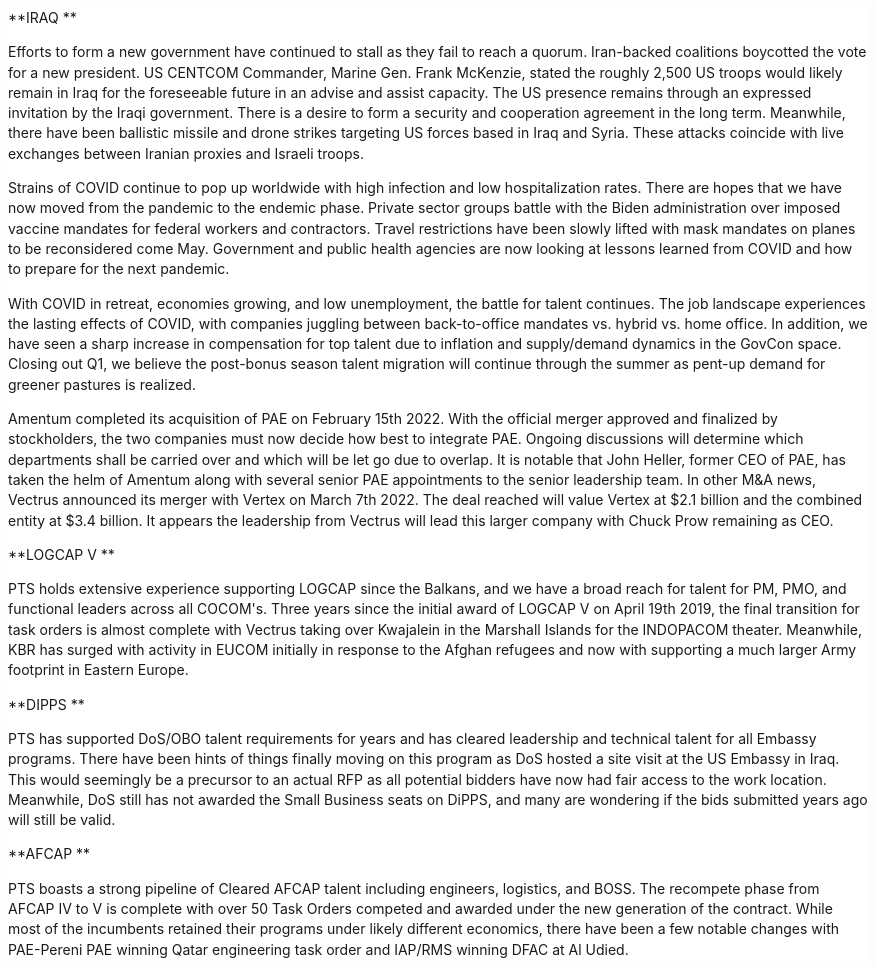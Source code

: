 **IRAQ **

Efforts to form a new government have continued to stall as they fail to reach a quorum. Iran-backed coalitions boycotted the vote for a new president. US CENTCOM Commander, Marine Gen. Frank McKenzie, stated the roughly 2,500 US troops would likely remain in Iraq for the foreseeable future in an advise and assist capacity. The US presence remains through an expressed invitation by the Iraqi government. There is a desire to form a security and cooperation agreement in the long term. Meanwhile, there have been ballistic missile and drone strikes targeting US forces based in Iraq and Syria. These attacks coincide with live exchanges between Iranian proxies and Israeli troops.

Strains of COVID continue to pop up worldwide with high infection and low hospitalization rates. There are hopes that we have now moved from the pandemic to the endemic phase. Private sector groups battle with the Biden administration over imposed vaccine mandates for federal workers and contractors. Travel restrictions have been slowly lifted with mask mandates on planes to be reconsidered come May. Government and public health agencies are now looking at lessons learned from COVID and how to prepare for the next pandemic.

With COVID in retreat, economies growing, and low unemployment, the battle for talent continues. The job landscape experiences the lasting effects of COVID, with companies juggling between back-to-office mandates vs. hybrid vs. home office. In addition, we have seen a sharp increase in compensation for top talent due to inflation and supply/demand dynamics in the GovCon space. Closing out Q1, we believe the post-bonus season talent migration will continue through the summer as pent-up demand for greener pastures is realized.

Amentum completed its acquisition of PAE on February 15th 2022. With the official merger approved and finalized by stockholders, the two companies must now decide how best to integrate PAE. Ongoing discussions will determine which departments shall be carried over and which will be let go due to overlap. It is notable that John Heller, former CEO of PAE, has taken the helm of Amentum along with several senior PAE appointments to the senior leadership team. In other M&A news, Vectrus announced its merger with Vertex on March 7th 2022. The deal reached will value Vertex at $2.1 billion and the combined entity at $3.4 billion. It appears the leadership from Vectrus will lead this larger company with Chuck Prow remaining as CEO.

**LOGCAP V **

PTS holds extensive experience supporting LOGCAP since the Balkans, and we have a broad reach for talent for PM, PMO, and functional leaders across all COCOM's. Three years since the initial award of LOGCAP V on April 19th 2019, the final transition for task orders is almost complete with Vectrus taking over Kwajalein in the Marshall Islands for the INDOPACOM theater. Meanwhile, KBR has surged with activity in EUCOM initially in response to the Afghan refugees and now with supporting a much larger Army footprint in Eastern Europe.

**DIPPS **

PTS has supported DoS/OBO talent requirements for years and has cleared leadership and technical talent for all Embassy programs. There have been hints of things finally moving on this program as DoS hosted a site visit at the US Embassy in Iraq. This would seemingly be a precursor to an actual RFP as all potential bidders have now had fair access to the work location. Meanwhile, DoS still has not awarded the Small Business seats on DiPPS, and many are wondering if the bids submitted years ago will still be valid.

**AFCAP **

PTS boasts a strong pipeline of Cleared AFCAP talent including engineers, logistics, and BOSS. The recompete phase from AFCAP IV to V is complete with over 50 Task Orders competed and awarded under the new generation of the contract. While most of the incumbents retained their programs under likely different economics, there have been a few notable changes with PAE-Pereni PAE winning Qatar engineering task order and IAP/RMS winning DFAC at Al Udied.
